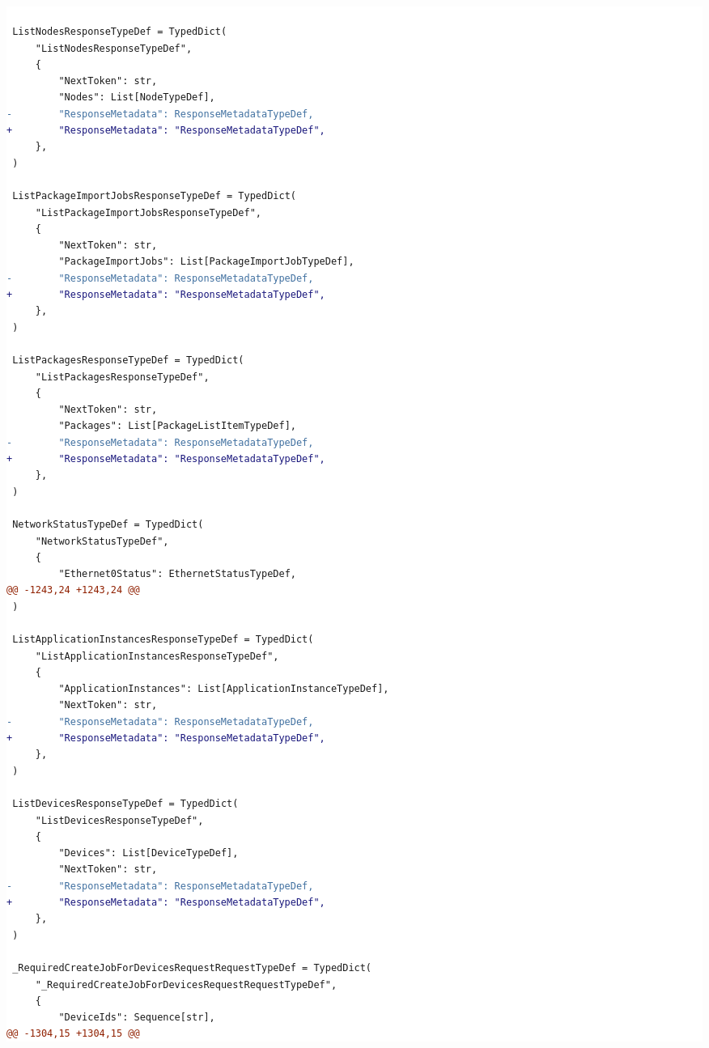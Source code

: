 ```diff
 
 ListNodesResponseTypeDef = TypedDict(
     "ListNodesResponseTypeDef",
     {
         "NextToken": str,
         "Nodes": List[NodeTypeDef],
-        "ResponseMetadata": ResponseMetadataTypeDef,
+        "ResponseMetadata": "ResponseMetadataTypeDef",
     },
 )
 
 ListPackageImportJobsResponseTypeDef = TypedDict(
     "ListPackageImportJobsResponseTypeDef",
     {
         "NextToken": str,
         "PackageImportJobs": List[PackageImportJobTypeDef],
-        "ResponseMetadata": ResponseMetadataTypeDef,
+        "ResponseMetadata": "ResponseMetadataTypeDef",
     },
 )
 
 ListPackagesResponseTypeDef = TypedDict(
     "ListPackagesResponseTypeDef",
     {
         "NextToken": str,
         "Packages": List[PackageListItemTypeDef],
-        "ResponseMetadata": ResponseMetadataTypeDef,
+        "ResponseMetadata": "ResponseMetadataTypeDef",
     },
 )
 
 NetworkStatusTypeDef = TypedDict(
     "NetworkStatusTypeDef",
     {
         "Ethernet0Status": EthernetStatusTypeDef,
@@ -1243,24 +1243,24 @@
 )
 
 ListApplicationInstancesResponseTypeDef = TypedDict(
     "ListApplicationInstancesResponseTypeDef",
     {
         "ApplicationInstances": List[ApplicationInstanceTypeDef],
         "NextToken": str,
-        "ResponseMetadata": ResponseMetadataTypeDef,
+        "ResponseMetadata": "ResponseMetadataTypeDef",
     },
 )
 
 ListDevicesResponseTypeDef = TypedDict(
     "ListDevicesResponseTypeDef",
     {
         "Devices": List[DeviceTypeDef],
         "NextToken": str,
-        "ResponseMetadata": ResponseMetadataTypeDef,
+        "ResponseMetadata": "ResponseMetadataTypeDef",
     },
 )
 
 _RequiredCreateJobForDevicesRequestRequestTypeDef = TypedDict(
     "_RequiredCreateJobForDevicesRequestRequestTypeDef",
     {
         "DeviceIds": Sequence[str],
@@ -1304,15 +1304,15 @@
```